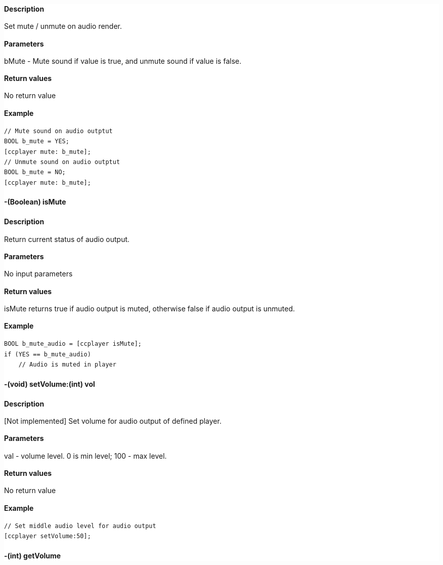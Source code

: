 **Description**

Set mute / unmute on audio render.

**Parameters**

bMute - Mute sound if value is true, and unmute sound if value is false.

**Return values**

No return value

**Example**

	// Mute sound on audio outptut
	BOOL b_mute = YES;
	[ccplayer mute: b_mute];
	// Unmute sound on audio outptut
	BOOL b_mute = NO;
	[ccplayer mute: b_mute];
 
#### -(Boolean) isMute

**Description**

Return current status of audio output.

**Parameters**

No input parameters

**Return values**

isMute returns true if audio output is muted, otherwise false if audio output is unmuted.

**Example**

	BOOL b_mute_audio = [ccplayer isMute];
	if (YES == b_mute_audio)
		// Audio is muted in player
 
#### -(void) setVolume:(int) vol


**Description**

[Not implemented] Set volume for audio output of defined player.

**Parameters**

val - volume level. 0 is min level; 100 - max level.

**Return values**

No return value

**Example**

	// Set middle audio level for audio output
	[ccplayer setVolume:50];
 
#### -(int) getVolume

